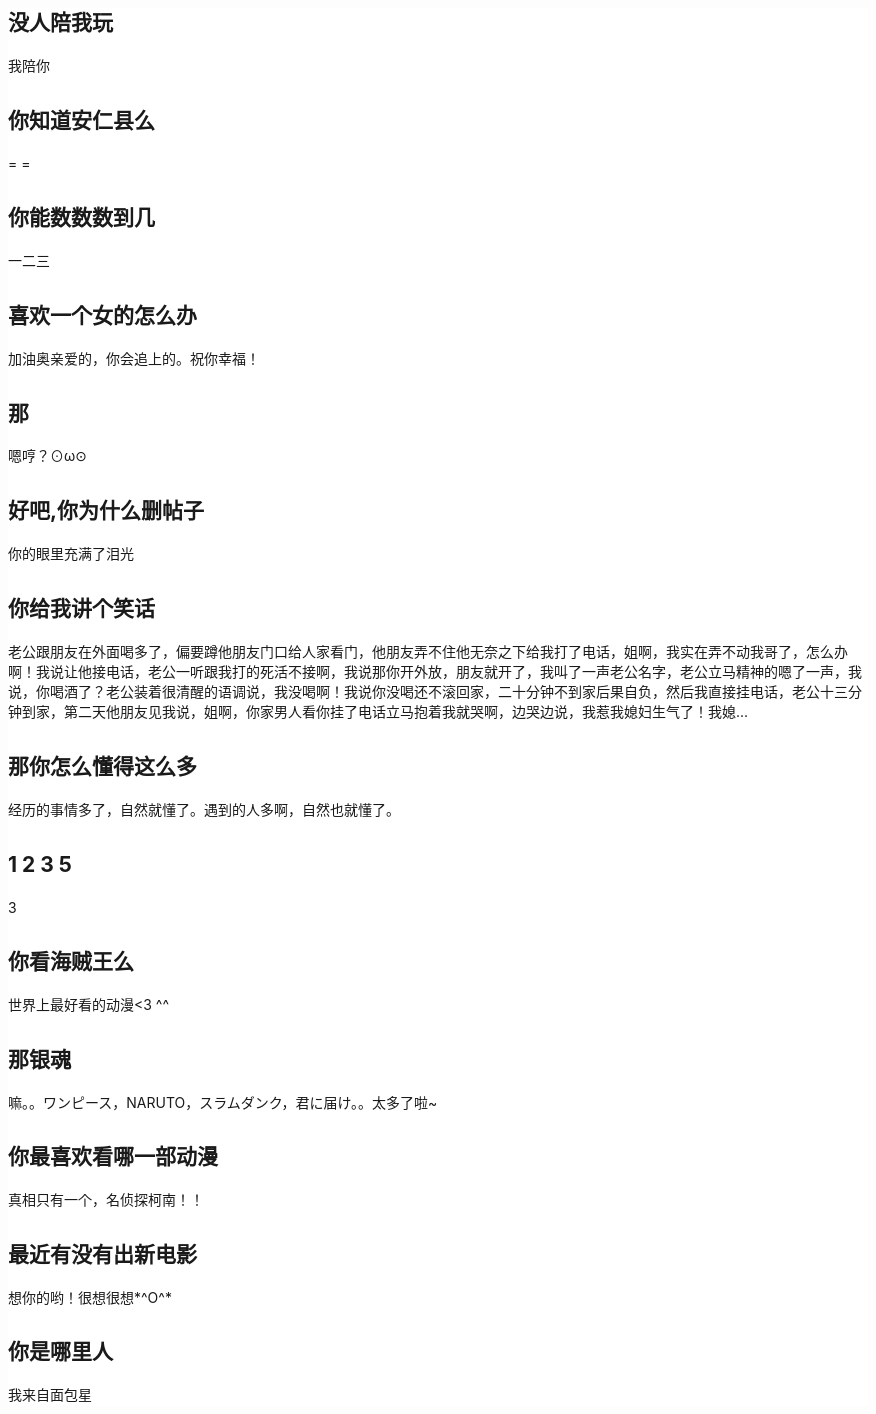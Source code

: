 ## 没人陪我玩
我陪你

## 你知道安仁县么
= =

## 你能数数数到几
一二三

## 喜欢一个女的怎么办
加油奥亲爱的，你会追上的。祝你幸福！

## 那
嗯哼？⊙ω⊙

## 好吧,你为什么删帖子
你的眼里充满了泪光

## 你给我讲个笑话
老公跟朋友在外面喝多了，偏要蹲他朋友门口给人家看门，他朋友弄不住他无奈之下给我打了电话，姐啊，我实在弄不动我哥了，怎么办啊！我说让他接电话，老公一听跟我打的死活不接啊，我说那你开外放，朋友就开了，我叫了一声老公名字，老公立马精神的嗯了一声，我说，你喝酒了？老公装着很清醒的语调说，我没喝啊！我说你没喝还不滚回家，二十分钟不到家后果自负，然后我直接挂电话，老公十三分钟到家，第二天他朋友见我说，姐啊，你家男人看你挂了电话立马抱着我就哭啊，边哭边说，我惹我媳妇生气了！我媳...

## 那你怎么懂得这么多
经历的事情多了，自然就懂了。遇到的人多啊，自然也就懂了。

## 1 2 3 5
3

## 你看海贼王么
世界上最好看的动漫<3 ^^

## 那银魂
嘛。。ワンピース，NARUTO，スラムダンク，君に届け。。太多了啦~

## 你最喜欢看哪一部动漫
真相只有一个，名侦探柯南！！

## 最近有没有出新电影
想你的哟！很想很想*^O^*

## 你是哪里人
我来自面包星
